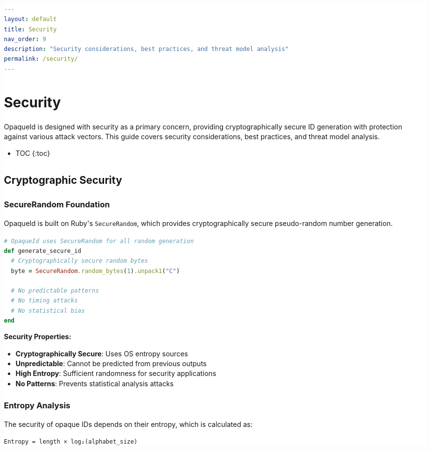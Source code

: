 ```yaml
---
layout: default
title: Security
nav_order: 9
description: "Security considerations, best practices, and threat model analysis"
permalink: /security/
---
```


# Security

OpaqueId is designed with security as a primary concern, providing cryptographically secure ID generation with protection against various attack vectors. This guide covers security considerations, best practices, and threat model analysis.

- TOC
  {:toc}

## Cryptographic Security

### SecureRandom Foundation

OpaqueId is built on Ruby's `SecureRandom`, which provides cryptographically secure pseudo-random number generation.

```ruby
# OpaqueId uses SecureRandom for all random generation
def generate_secure_id
  # Cryptographically secure random bytes
  byte = SecureRandom.random_bytes(1).unpack1("C")

  # No predictable patterns
  # No timing attacks
  # No statistical bias
end
```

**Security Properties:**

- **Cryptographically Secure**: Uses OS entropy sources
- **Unpredictable**: Cannot be predicted from previous outputs
- **High Entropy**: Sufficient randomness for security applications
- **No Patterns**: Prevents statistical analysis attacks

### Entropy Analysis

The security of opaque IDs depends on their entropy, which is calculated as:

```
Entropy = length × log₂(alphabet_size)
```
